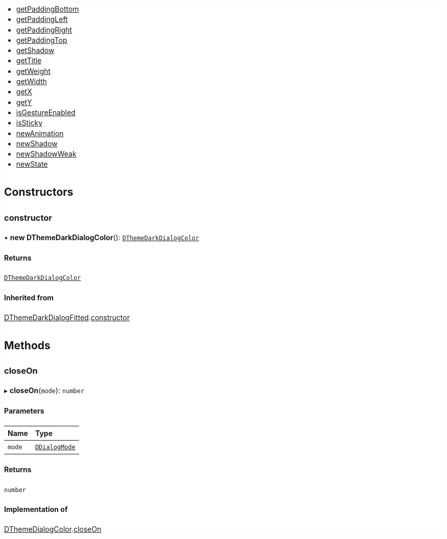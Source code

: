 - [getPaddingBottom](DThemeDarkDialogColor.md#getpaddingbottom)
- [getPaddingLeft](DThemeDarkDialogColor.md#getpaddingleft)
- [getPaddingRight](DThemeDarkDialogColor.md#getpaddingright)
- [getPaddingTop](DThemeDarkDialogColor.md#getpaddingtop)
- [getShadow](DThemeDarkDialogColor.md#getshadow)
- [getTitle](DThemeDarkDialogColor.md#gettitle)
- [getWeight](DThemeDarkDialogColor.md#getweight)
- [getWidth](DThemeDarkDialogColor.md#getwidth)
- [getX](DThemeDarkDialogColor.md#getx)
- [getY](DThemeDarkDialogColor.md#gety)
- [isGestureEnabled](DThemeDarkDialogColor.md#isgestureenabled)
- [isSticky](DThemeDarkDialogColor.md#issticky)
- [newAnimation](DThemeDarkDialogColor.md#newanimation)
- [newShadow](DThemeDarkDialogColor.md#newshadow)
- [newShadowWeak](DThemeDarkDialogColor.md#newshadowweak)
- [newState](DThemeDarkDialogColor.md#newstate)

## Constructors

### constructor

• **new DThemeDarkDialogColor**(): [`DThemeDarkDialogColor`](DThemeDarkDialogColor.md)

#### Returns

[`DThemeDarkDialogColor`](DThemeDarkDialogColor.md)

#### Inherited from

[DThemeDarkDialogFitted](DThemeDarkDialogFitted.md).[constructor](DThemeDarkDialogFitted.md#constructor)

## Methods

### closeOn

▸ **closeOn**(`mode`): `number`

#### Parameters

| Name | Type |
| :------ | :------ |
| `mode` | [`DDialogMode`](../index.md#ddialogmode-1) |

#### Returns

`number`

#### Implementation of

[DThemeDialogColor](../interfaces/DThemeDialogColor.md).[closeOn](../interfaces/DThemeDialogColor.md#closeon)

